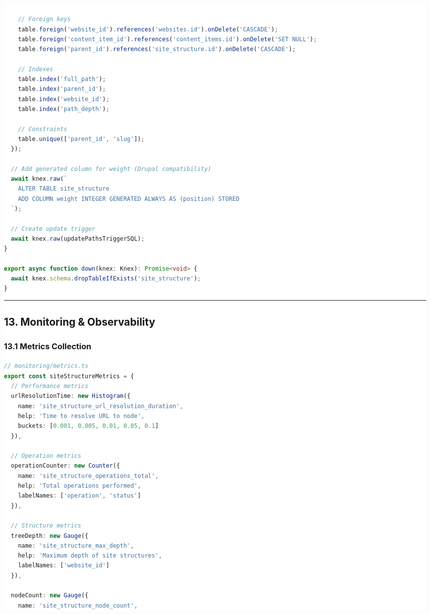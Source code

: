 ```typescript
    
    // Foreign keys
    table.foreign('website_id').references('websites.id').onDelete('CASCADE');
    table.foreign('content_item_id').references('content_items.id').onDelete('SET NULL');
    table.foreign('parent_id').references('site_structure.id').onDelete('CASCADE');
    
    // Indexes
    table.index('full_path');
    table.index('parent_id');
    table.index('website_id');
    table.index('path_depth');
    
    // Constraints
    table.unique(['parent_id', 'slug']);
  });
  
  // Add generated column for weight (Drupal compatibility)
  await knex.raw(`
    ALTER TABLE site_structure 
    ADD COLUMN weight INTEGER GENERATED ALWAYS AS (position) STORED
  `);
  
  // Create update trigger
  await knex.raw(updatePathsTriggerSQL);
}

export async function down(knex: Knex): Promise<void> {
  await knex.schema.dropTableIfExists('site_structure');
}
```

---

## 13. Monitoring & Observability

### 13.1 Metrics Collection

```typescript
// monitoring/metrics.ts
export const siteStructureMetrics = {
  // Performance metrics
  urlResolutionTime: new Histogram({
    name: 'site_structure_url_resolution_duration',
    help: 'Time to resolve URL to node',
    buckets: [0.001, 0.005, 0.01, 0.05, 0.1]
  }),
  
  // Operation metrics
  operationCounter: new Counter({
    name: 'site_structure_operations_total',
    help: 'Total operations performed',
    labelNames: ['operation', 'status']
  }),
  
  // Structure metrics
  treeDepth: new Gauge({
    name: 'site_structure_max_depth',
    help: 'Maximum depth of site structures',
    labelNames: ['website_id']
  }),
  
  nodeCount: new Gauge({
    name: 'site_structure_node_count',
```